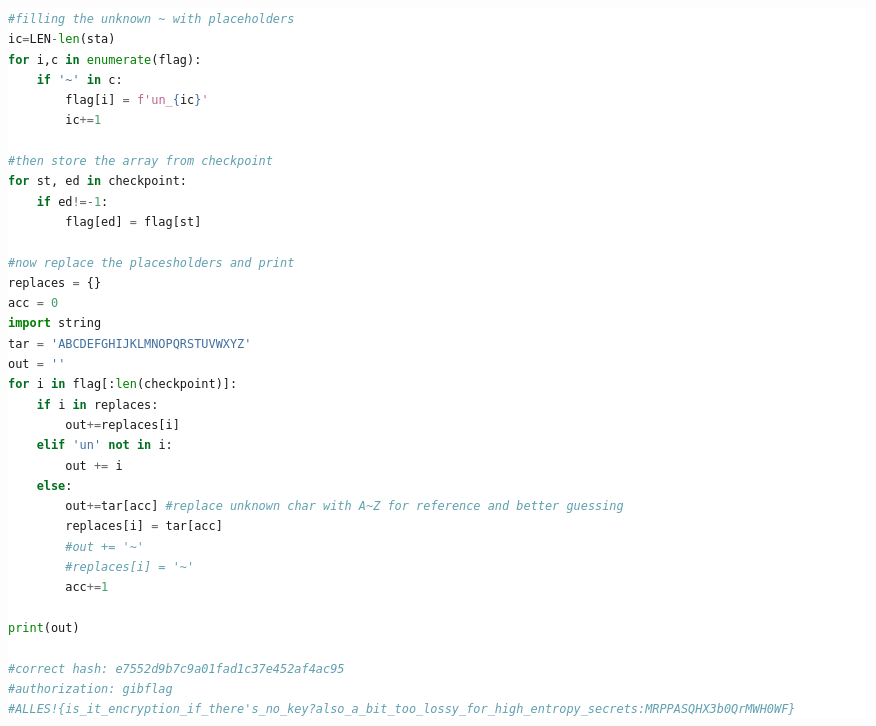 ```python
#filling the unknown ~ with placeholders
ic=LEN-len(sta)
for i,c in enumerate(flag):
    if '~' in c:
        flag[i] = f'un_{ic}'
        ic+=1

#then store the array from checkpoint
for st, ed in checkpoint:
    if ed!=-1:
        flag[ed] = flag[st]

#now replace the placesholders and print
replaces = {}
acc = 0
import string
tar = 'ABCDEFGHIJKLMNOPQRSTUVWXYZ'
out = ''
for i in flag[:len(checkpoint)]:
    if i in replaces:
        out+=replaces[i]
    elif 'un' not in i:
        out += i
    else:
        out+=tar[acc] #replace unknown char with A~Z for reference and better guessing
        replaces[i] = tar[acc]
	    #out += '~'
	    #replaces[i] = '~'
        acc+=1

print(out)

#correct hash: e7552d9b7c9a01fad1c37e452af4ac95
#authorization: gibflag
#ALLES!{is_it_encryption_if_there's_no_key?also_a_bit_too_lossy_for_high_entropy_secrets:MRPPASQHX3b0QrMWH0WF}
```
